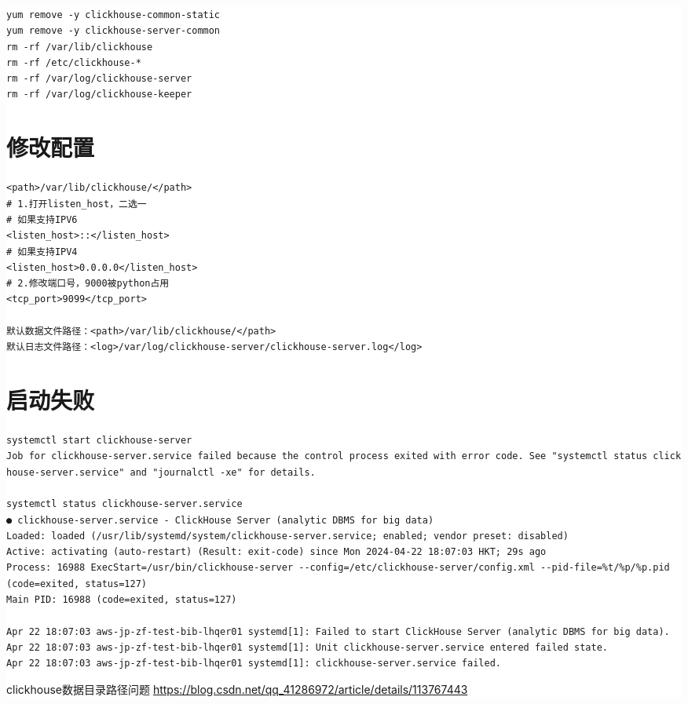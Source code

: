     yum remove -y clickhouse-common-static
    yum remove -y clickhouse-server-common
    rm -rf /var/lib/clickhouse
    rm -rf /etc/clickhouse-*
    rm -rf /var/log/clickhouse-server
    rm -rf /var/log/clickhouse-keeper

# 修改配置
    <path>/var/lib/clickhouse/</path>
    # 1.打开listen_host，二选一
    # 如果支持IPV6
    <listen_host>::</listen_host>
    # 如果支持IPV4
    <listen_host>0.0.0.0</listen_host>
    # 2.修改端口号，9000被python占用
    <tcp_port>9099</tcp_port>

    默认数据文件路径：<path>/var/lib/clickhouse/</path>
    默认日志文件路径：<log>/var/log/clickhouse-server/clickhouse-server.log</log>

# 启动失败

    systemctl start clickhouse-server
    Job for clickhouse-server.service failed because the control process exited with error code. See "systemctl status clickhouse-server.service" and "journalctl -xe" for details.

    systemctl status clickhouse-server.service
    ● clickhouse-server.service - ClickHouse Server (analytic DBMS for big data)
    Loaded: loaded (/usr/lib/systemd/system/clickhouse-server.service; enabled; vendor preset: disabled)
    Active: activating (auto-restart) (Result: exit-code) since Mon 2024-04-22 18:07:03 HKT; 29s ago
    Process: 16988 ExecStart=/usr/bin/clickhouse-server --config=/etc/clickhouse-server/config.xml --pid-file=%t/%p/%p.pid (code=exited, status=127)
    Main PID: 16988 (code=exited, status=127)

    Apr 22 18:07:03 aws-jp-zf-test-bib-lhqer01 systemd[1]: Failed to start ClickHouse Server (analytic DBMS for big data).
    Apr 22 18:07:03 aws-jp-zf-test-bib-lhqer01 systemd[1]: Unit clickhouse-server.service entered failed state.
    Apr 22 18:07:03 aws-jp-zf-test-bib-lhqer01 systemd[1]: clickhouse-server.service failed.

clickhouse数据目录路径问题
https://blog.csdn.net/qq_41286972/article/details/113767443

